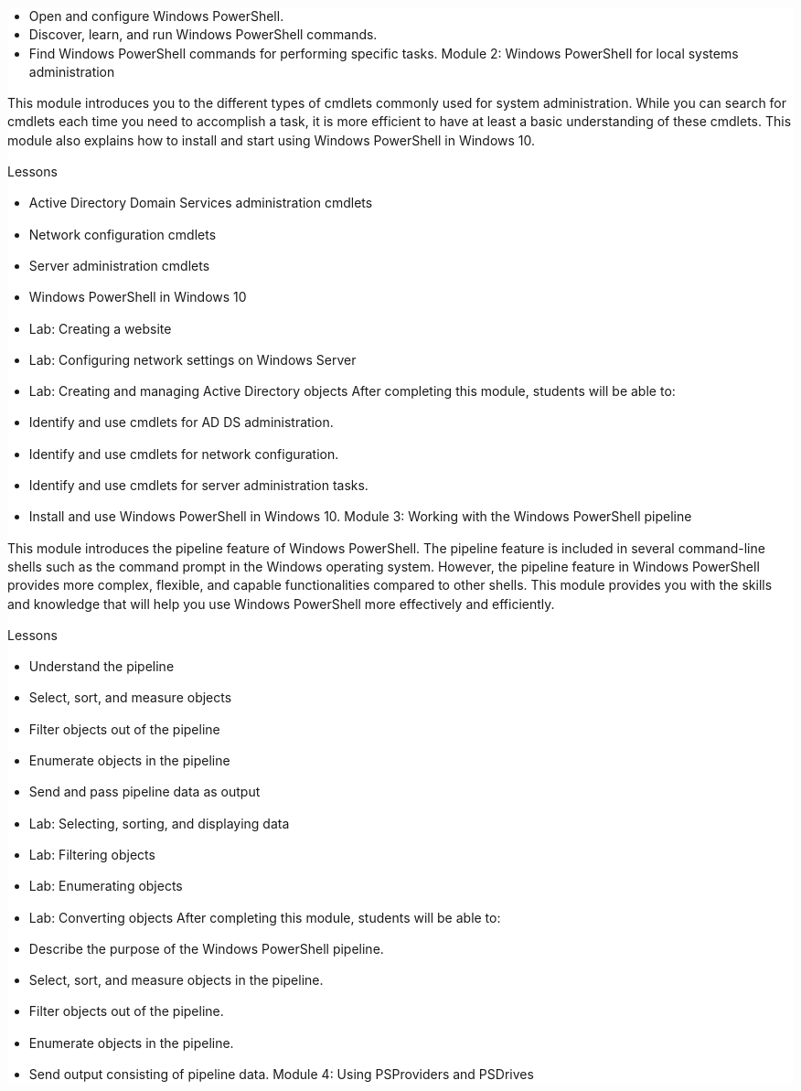 
- Open and configure Windows PowerShell.
- Discover, learn, and run Windows PowerShell commands.
- Find Windows PowerShell commands for performing specific tasks.
Module 2: Windows PowerShell for local systems administration

This module introduces you to the different types of cmdlets commonly used for system administration. While you can search for cmdlets each time you need to accomplish a task, it is more efficient to have at least a basic understanding of these cmdlets. This module also explains how to install and start using Windows PowerShell in Windows 10.

Lessons


- Active Directory Domain Services administration cmdlets
- Network configuration cmdlets
- Server administration cmdlets
- Windows PowerShell in Windows 10
- Lab: Creating a website
- Lab: Configuring network settings on Windows Server
- Lab: Creating and managing Active Directory objects
After completing this module, students will be able to:


- Identify and use cmdlets for AD DS administration.
- Identify and use cmdlets for network configuration.
- Identify and use cmdlets for server administration tasks.
- Install and use Windows PowerShell in Windows 10.
Module 3: Working with the Windows PowerShell pipeline

This module introduces the pipeline feature of Windows PowerShell. The pipeline feature is included in several command-line shells such as the command prompt in the Windows operating system. However, the pipeline feature in Windows PowerShell provides more complex, flexible, and capable functionalities compared to other shells. This module provides you with the skills and knowledge that will help you use Windows PowerShell more effectively and efficiently.

Lessons


- Understand the pipeline
- Select, sort, and measure objects
- Filter objects out of the pipeline
- Enumerate objects in the pipeline
- Send and pass pipeline data as output
- Lab: Selecting, sorting, and displaying data
- Lab: Filtering objects
- Lab: Enumerating objects
- Lab: Converting objects
After completing this module, students will be able to:


- Describe the purpose of the Windows PowerShell pipeline.
- Select, sort, and measure objects in the pipeline.
- Filter objects out of the pipeline.
- Enumerate objects in the pipeline.
- Send output consisting of pipeline data.
Module 4: Using PSProviders and PSDrives
